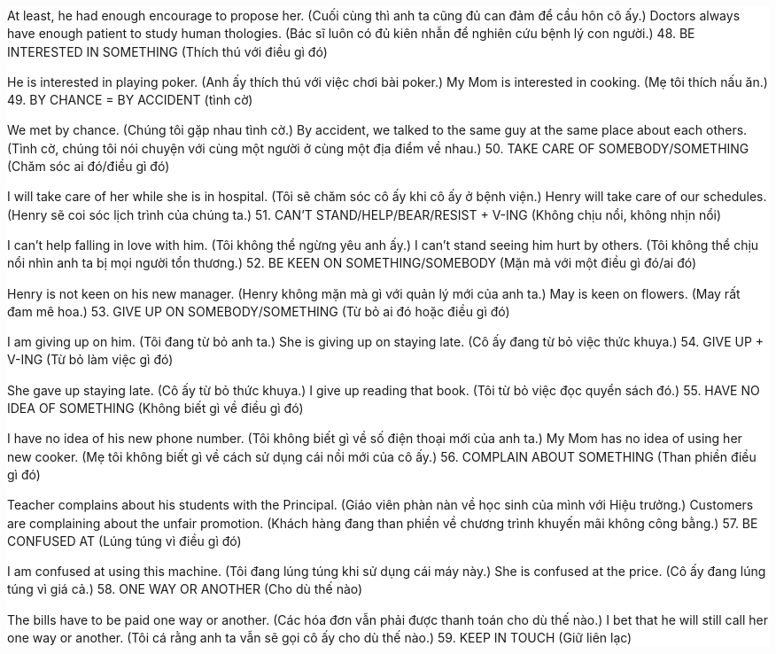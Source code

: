 At least, he had enough encourage to propose her. (Cuối cùng thì anh ta cũng đủ can đảm để cầu hôn cô ấy.)
Doctors always have enough patient to study human thologies. (Bác sĩ luôn có đủ kiên nhẫn để nghiên cứu bệnh lý con người.)
48. BE INTERESTED IN SOMETHING (Thích thú với điều gì đó)

He is interested in playing poker. (Anh ấy thích thú với việc chơi bài poker.)
My Mom is interested in cooking. (Mẹ tôi thích nấu ăn.)
49. BY CHANCE = BY ACCIDENT (tình cờ)

We met by chance. (Chúng tôi gặp nhau tình cờ.)
By accident, we talked to the same guy at the same place about each others. (Tình cờ, chúng tôi nói chuyện với cùng một người ở cùng một địa điểm về nhau.)
50. TAKE CARE OF SOMEBODY/SOMETHING (Chăm sóc ai đó/điều gì đó)

I will take care of her while she is in hospital. (Tôi sẽ chăm sóc cô ấy khi cô ấy ở bệnh viện.)
Henry will take care of our schedules. (Henry sẽ coi sóc lịch trình của chúng ta.)
51. CAN’T STAND/HELP/BEAR/RESIST + V-ING (Không chịu nổi, không nhịn nổi)

I can’t help falling in love with him. (Tôi không thể ngừng yêu anh ấy.)
I can’t stand seeing him hurt by others. (Tôi không thể chịu nổi nhìn anh ta bị mọi người tổn thương.)
52. BE KEEN ON SOMETHING/SOMEBODY (Mặn mà với một điều gì đó/ai đó)

Henry is not keen on his new manager. (Henry không mặn mà gì với quản lý mới của anh ta.)
May is keen on flowers. (May rất đam mê hoa.)
53. GIVE UP ON SOMEBODY/SOMETHING (Từ bỏ ai đó hoặc điều gì đó)

I am giving up on him. (Tôi đang từ bỏ anh ta.)
She is giving up on staying late. (Cô ấy đang từ bỏ việc thức khuya.)
54. GIVE UP + V-ING (Từ bỏ làm việc gì đó)

She gave up staying late. (Cô ấy từ bỏ thức khuya.)
I give up reading that book. (Tôi từ bỏ việc đọc quyển sách đó.)
55. HAVE NO IDEA OF SOMETHING (Không biết gì về điều gì đó)

I have no idea of his new phone number. (Tôi không biết gì về số điện thoại mới của anh ta.)
My Mom has no idea of using her new cooker. (Mẹ tôi không  biết gì về cách sử dụng cái nồi mới của cô ấy.)
56. COMPLAIN ABOUT SOMETHING (Than phiền điều gì đó)

Teacher complains about his students with the Principal. (Giáo viên phàn nàn về học sinh của mình với Hiệu trưởng.)
Customers are complaining about the unfair promotion. (Khách hàng đang than phiền về chương trình khuyến mãi không công bằng.)
57. BE CONFUSED AT (Lúng túng vì điều gì đó)

I am confused at using this machine. (Tôi đang lúng túng khi sử dụng cái máy này.)
She is confused at the price. (Cô ấy đang lúng túng vì giá cả.)
58. ONE WAY OR ANOTHER (Cho dù thế nào)

The bills have to be paid one way or another. (Các hóa đơn vẫn phải được thanh toán cho dù thế nào.)
I bet that he will still call her one way or another. (Tôi cá rằng anh ta vẫn sẽ gọi cô ấy cho dù thế nào.)
59. KEEP IN TOUCH (Giữ liên lạc)
